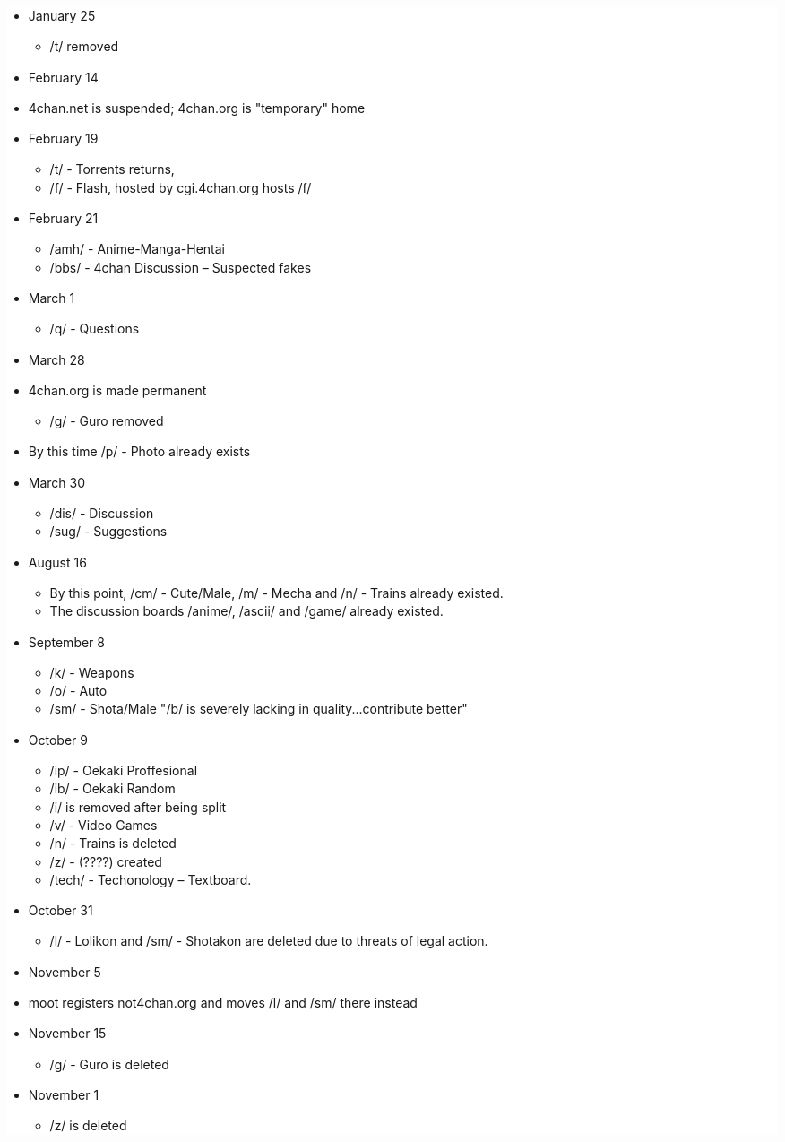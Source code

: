 * January 25
  * /t/ removed

* February 14
* 4chan.net is suspended; 4chan.org is "temporary" home

* February 19
  * /t/ - Torrents returns,
  * /f/ - Flash, hosted by cgi.4chan.org hosts /f/

* February 21
  * /amh/ - Anime-Manga-Hentai
  * /bbs/ - 4chan Discussion – Suspected fakes

* March 1
  * /q/ - Questions

* March 28
* 4chan.org is made permanent
  * /g/ - Guro removed
* By this time /p/ - Photo already exists

* March 30
  * /dis/ - Discussion
  * /sug/ - Suggestions

* August 16
  * By this point, /cm/ - Cute/Male, /m/ - Mecha and /n/ - Trains already existed.
  * The discussion boards /anime/, /ascii/ and /game/ already existed.

* September 8
  * /k/ - Weapons
  * /o/ - Auto
  * /sm/ - Shota/Male
"/b/ is severely lacking in quality...contribute better"

* October 9
  * /ip/ - Oekaki Proffesional
  * /ib/ - Oekaki Random
  * /i/ is removed after being split
  * /v/ - Video Games
  * /n/ - Trains is deleted
  * /z/ - (????) created
  * /tech/ - Techonology – Textboard.

* October 31
  * /l/ - Lolikon and /sm/ - Shotakon are deleted due to threats of legal action.

* November 5
* moot registers not4chan.org and moves /l/ and /sm/ there instead

* November 15
  * /g/ - Guro is deleted

* November 1
  * /z/ is deleted
